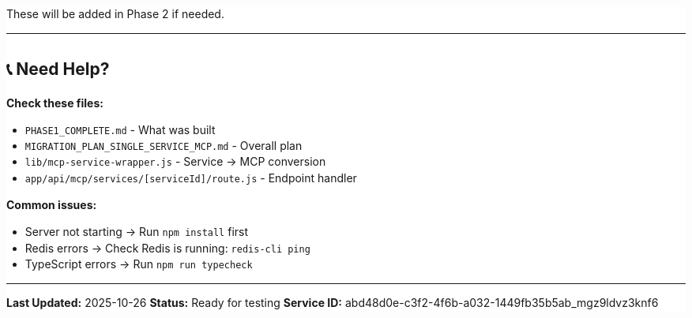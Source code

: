 These will be added in Phase 2 if needed.

---

## 📞 Need Help?

**Check these files:**
- `PHASE1_COMPLETE.md` - What was built
- `MIGRATION_PLAN_SINGLE_SERVICE_MCP.md` - Overall plan
- `lib/mcp-service-wrapper.js` - Service → MCP conversion
- `app/api/mcp/services/[serviceId]/route.js` - Endpoint handler

**Common issues:**
- Server not starting → Run `npm install` first
- Redis errors → Check Redis is running: `redis-cli ping`
- TypeScript errors → Run `npm run typecheck`

---

**Last Updated:** 2025-10-26
**Status:** Ready for testing
**Service ID:** abd48d0e-c3f2-4f6b-a032-1449fb35b5ab_mgz9ldvz3knf6
